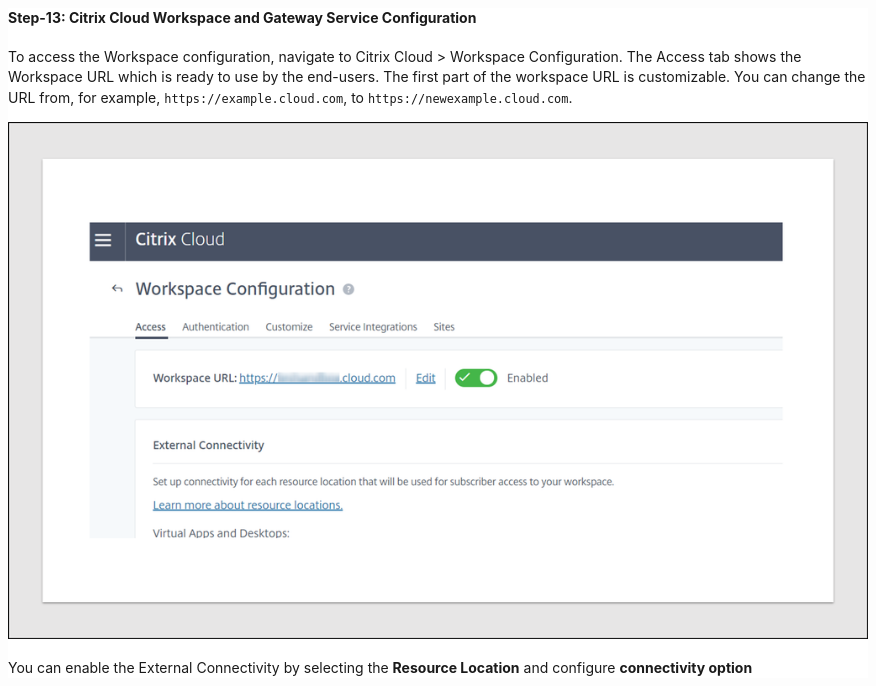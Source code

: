 #### Step-13: Citrix Cloud Workspace and Gateway Service Configuration

To access the Workspace configuration, navigate to Citrix Cloud > Workspace Configuration. The Access tab shows the Workspace URL which is ready to use by the end-users. The first part of the workspace URL is customizable. You can change the URL from, for example, `https://example.cloud.com`, to `https://newexample.cloud.com`.

[![cloud-migration-strategies-Image-49](/en-us/tech-zone/design/media/reference-architectures_cloud-migration-strategies_049.png)](/en-us/tech-zone/design/media/reference-architectures_cloud-migration-strategies_049.png)

You can enable the External Connectivity by selecting the **Resource Location** and configure **connectivity option**
